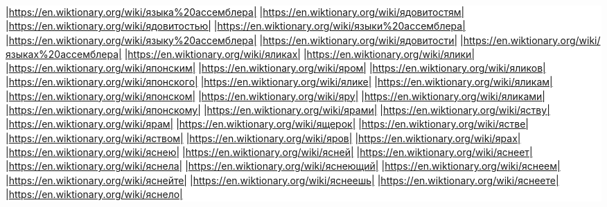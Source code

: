 |https://en.wiktionary.org/wiki/языка%20ассемблера|
|https://en.wiktionary.org/wiki/ядовитостям|
|https://en.wiktionary.org/wiki/ядовитостью|
|https://en.wiktionary.org/wiki/языки%20ассемблера|
|https://en.wiktionary.org/wiki/языку%20ассемблера|
|https://en.wiktionary.org/wiki/ядовитости|
|https://en.wiktionary.org/wiki/языках%20ассемблера|
|https://en.wiktionary.org/wiki/яликах|
|https://en.wiktionary.org/wiki/ялики|
|https://en.wiktionary.org/wiki/японским|
|https://en.wiktionary.org/wiki/яром|
|https://en.wiktionary.org/wiki/яликов|
|https://en.wiktionary.org/wiki/японского|
|https://en.wiktionary.org/wiki/ялике|
|https://en.wiktionary.org/wiki/яликам|
|https://en.wiktionary.org/wiki/японском|
|https://en.wiktionary.org/wiki/яру|
|https://en.wiktionary.org/wiki/яликами|
|https://en.wiktionary.org/wiki/японскому|
|https://en.wiktionary.org/wiki/ярами|
|https://en.wiktionary.org/wiki/яству|
|https://en.wiktionary.org/wiki/ярам|
|https://en.wiktionary.org/wiki/ящерок|
|https://en.wiktionary.org/wiki/ястве|
|https://en.wiktionary.org/wiki/яством|
|https://en.wiktionary.org/wiki/яров|
|https://en.wiktionary.org/wiki/ярах|
|https://en.wiktionary.org/wiki/яснею|
|https://en.wiktionary.org/wiki/ясней|
|https://en.wiktionary.org/wiki/яснеет|
|https://en.wiktionary.org/wiki/яснела|
|https://en.wiktionary.org/wiki/яснеющий|
|https://en.wiktionary.org/wiki/яснеем|
|https://en.wiktionary.org/wiki/яснейте|
|https://en.wiktionary.org/wiki/яснеешь|
|https://en.wiktionary.org/wiki/яснеете|
|https://en.wiktionary.org/wiki/яснело|